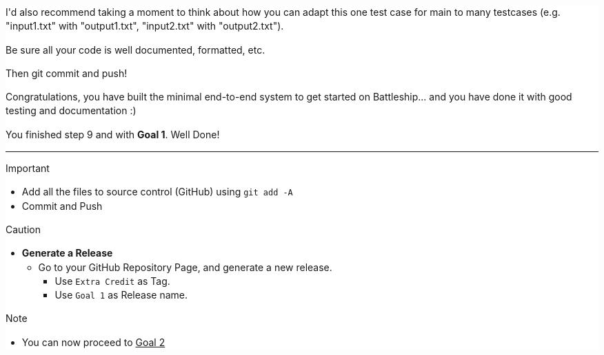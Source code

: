 I'd also recommend taking a moment to think about how you can adapt
this one test case for main to many testcases (e.g. "input1.txt"
with "output1.txt", "input2.txt" with "output2.txt").

Be sure all your code is well documented, formatted, etc.

Then git commit and push!

Congratulations, you have built the minimal end-to-end system to get
started on Battleship... and you have done it with good testing
and documentation :)


You finished step 9 and with **Goal 1**. Well Done!

***

>[!IMPORTANT]
> - Add all the files to source control (GitHub) using `git add -A`
> - Commit and Push 

>[!CAUTION]
> - **Generate a Release**
>   - Go to your GitHub Repository Page, and generate a new release. 
>       - Use `Extra Credit` as Tag. 
>       - Use `Goal 1` as Release name.

>[!NOTE]
> - You can now proceed to [Goal 2](../goal2/task10.md)